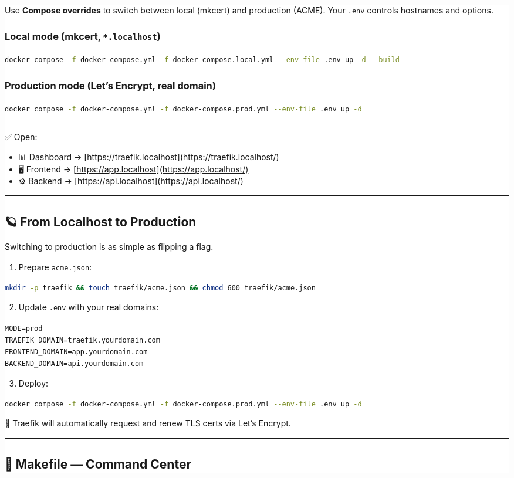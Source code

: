 Use **Compose overrides** to switch between local (mkcert) and production (ACME). Your `.env` controls hostnames and options.

### Local mode (mkcert, `*.localhost`)

```bash
docker compose -f docker-compose.yml -f docker-compose.local.yml --env-file .env up -d --build
```

### Production mode (Let’s Encrypt, real domain)

```bash
docker compose -f docker-compose.yml -f docker-compose.prod.yml --env-file .env up -d
```

---

✅ Open:

- 📊 Dashboard → [https://traefik.localhost](https://traefik.localhost/)
- 🖥️ Frontend → [https://app.localhost](https://app.localhost/)
- ⚙️ Backend → [https://api.localhost](https://api.localhost/)

---

## 🪐 From Localhost to Production

Switching to production is as simple as flipping a flag.

1. Prepare `acme.json`:

```bash
mkdir -p traefik && touch traefik/acme.json && chmod 600 traefik/acme.json

```

2. Update `.env` with your real domains:

```
MODE=prod
TRAEFIK_DOMAIN=traefik.yourdomain.com
FRONTEND_DOMAIN=app.yourdomain.com
BACKEND_DOMAIN=api.yourdomain.com

```

3. Deploy:

```bash
docker compose -f docker-compose.yml -f docker-compose.prod.yml --env-file .env up -d

```

🚀 Traefik will automatically request and renew TLS certs via Let’s Encrypt.

---

## 🧰 Makefile — Command Center
